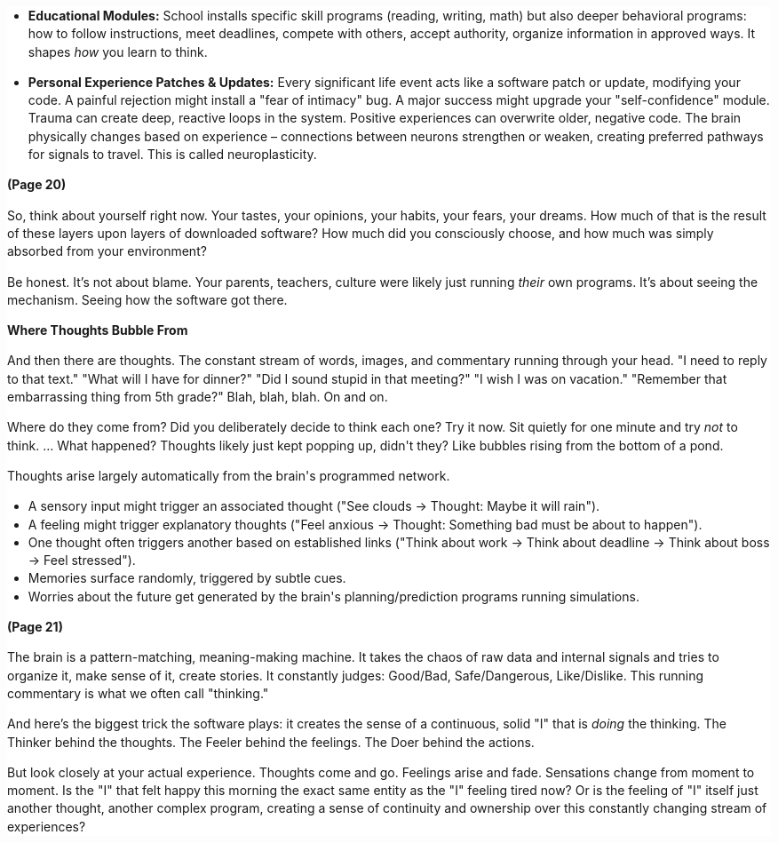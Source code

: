 *   **Educational Modules:** School installs specific skill programs (reading, writing, math) but also deeper behavioral programs: how to follow instructions, meet deadlines, compete with others, accept authority, organize information in approved ways. It shapes *how* you learn to think.

*   **Personal Experience Patches & Updates:** Every significant life event acts like a software patch or update, modifying your code. A painful rejection might install a "fear of intimacy" bug. A major success might upgrade your "self-confidence" module. Trauma can create deep, reactive loops in the system. Positive experiences can overwrite older, negative code. The brain physically changes based on experience – connections between neurons strengthen or weaken, creating preferred pathways for signals to travel. This is called neuroplasticity.

**(Page 20)**

So, think about yourself right now. Your tastes, your opinions, your habits, your fears, your dreams. How much of that is the result of these layers upon layers of downloaded software? How much did you consciously choose, and how much was simply absorbed from your environment?

Be honest. It’s not about blame. Your parents, teachers, culture were likely just running *their* own programs. It’s about seeing the mechanism. Seeing how the software got there.

**Where Thoughts Bubble From**

And then there are thoughts. The constant stream of words, images, and commentary running through your head. "I need to reply to that text." "What will I have for dinner?" "Did I sound stupid in that meeting?" "I wish I was on vacation." "Remember that embarrassing thing from 5th grade?" Blah, blah, blah. On and on.

Where do they come from? Did you deliberately decide to think each one?
Try it now. Sit quietly for one minute and try *not* to think.
…
What happened? Thoughts likely just kept popping up, didn't they? Like bubbles rising from the bottom of a pond.

Thoughts arise largely automatically from the brain's programmed network.
*   A sensory input might trigger an associated thought ("See clouds -> Thought: Maybe it will rain").
*   A feeling might trigger explanatory thoughts ("Feel anxious -> Thought: Something bad must be about to happen").
*   One thought often triggers another based on established links ("Think about work -> Think about deadline -> Think about boss -> Feel stressed").
*   Memories surface randomly, triggered by subtle cues.
*   Worries about the future get generated by the brain's planning/prediction programs running simulations.

**(Page 21)**

The brain is a pattern-matching, meaning-making machine. It takes the chaos of raw data and internal signals and tries to organize it, make sense of it, create stories. It constantly judges: Good/Bad, Safe/Dangerous, Like/Dislike. This running commentary is what we often call "thinking."

And here’s the biggest trick the software plays: it creates the sense of a continuous, solid "I" that is *doing* the thinking. The Thinker behind the thoughts. The Feeler behind the feelings. The Doer behind the actions.

But look closely at your actual experience. Thoughts come and go. Feelings arise and fade. Sensations change from moment to moment. Is the "I" that felt happy this morning the exact same entity as the "I" feeling tired now? Or is the feeling of "I" itself just another thought, another complex program, creating a sense of continuity and ownership over this constantly changing stream of experiences?
